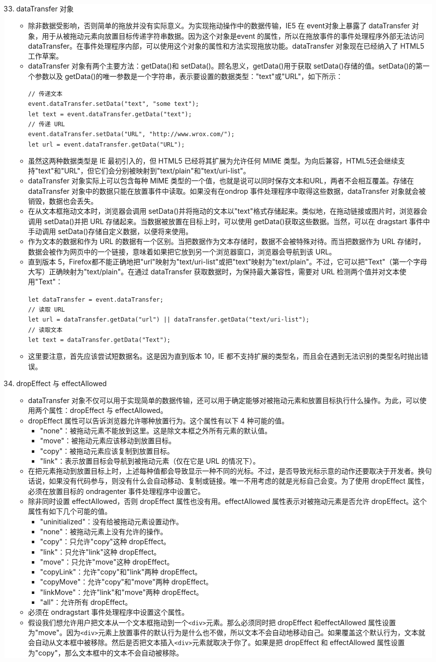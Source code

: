 33. dataTransfer 对象
    - 除非数据受影响，否则简单的拖放并没有实际意义。为实现拖动操作中的数据传输，IE5 在 event对象上暴露了 dataTransfer 对象，用于从被拖动元素向放置目标传递字符串数据。因为这个对象是event 的属性，所以在拖放事件的事件处理程序外部无法访问 dataTransfer。在事件处理程序内部，可以使用这个对象的属性和方法实现拖放功能。dataTransfer 对象现在已经纳入了 HTML5 工作草案。
    - dataTransfer 对象有两个主要方法：getData()和 setData()。顾名思义，getData()用于获取 setData()存储的值。setData()的第一个参数以及 getData()的唯一参数是一个字符串，表示要设置的数据类型："text"或"URL"，如下所示：
        ```
        // 传递文本
        event.dataTransfer.setData("text", "some text"); 
        let text = event.dataTransfer.getData("text"); 
        // 传递 URL 
        event.dataTransfer.setData("URL", "http://www.wrox.com/"); 
        let url = event.dataTransfer.getData("URL");
        ```
    - 虽然这两种数据类型是 IE 最初引入的，但 HTML5 已经将其扩展为允许任何 MIME 类型。为向后兼容，HTML5还会继续支持"text"和"URL"，但它们会分别被映射到"text/plain"和"text/uri-list"。
    - dataTransfer 对象实际上可以包含每种 MIME 类型的一个值，也就是说可以同时保存文本和URL，两者不会相互覆盖。存储在 dataTransfer 对象中的数据只能在放置事件中读取。如果没有在ondrop 事件处理程序中取得这些数据，dataTransfer 对象就会被销毁，数据也会丢失。
    - 在从文本框拖动文本时，浏览器会调用 setData()并将拖动的文本以"text"格式存储起来。类似地，在拖动链接或图片时，浏览器会调用 setData()并把 URL 存储起来。当数据被放置在目标上时，可以使用 getData()获取这些数据。当然，可以在 dragstart 事件中手动调用 setData()存储自定义数据，以便将来使用。
    - 作为文本的数据和作为 URL 的数据有一个区别。当把数据作为文本存储时，数据不会被特殊对待。而当把数据作为 URL 存储时，数据会被作为网页中的一个链接，意味着如果把它放到另一个浏览器窗口，浏览器会导航到该 URL。
    - 直到版本 5，Firefox都不能正确地把"url"映射为"text/uri-list"或把"text"映射为"text/plain"。不过，它可以把"Text"（第一个字母大写）正确映射为"text/plain"。在通过 dataTransfer 获取数据时，为保持最大兼容性，需要对 URL 检测两个值并对文本使用"Text"：
        ```
        let dataTransfer = event.dataTransfer; 
        // 读取 URL 
        let url = dataTransfer.getData("url") || dataTransfer.getData("text/uri-list"); 
        // 读取文本
        let text = dataTransfer.getData("Text");
        ```
    - 这里要注意，首先应该尝试短数据名。这是因为直到版本 10，IE 都不支持扩展的类型名，而且会在遇到无法识别的类型名时抛出错误。

34. dropEffect 与 effectAllowed
    - dataTransfer 对象不仅可以用于实现简单的数据传输，还可以用于确定能够对被拖动元素和放置目标执行什么操作。为此，可以使用两个属性：dropEffect 与 effectAllowed。
    - dropEffect 属性可以告诉浏览器允许哪种放置行为。这个属性有以下 4 种可能的值。
        - "none"：被拖动元素不能放到这里。这是除文本框之外所有元素的默认值。
        - "move"：被拖动元素应该移动到放置目标。
        - "copy"：被拖动元素应该复制到放置目标。
        - "link"：表示放置目标会导航到被拖动元素（仅在它是 URL 的情况下）。
    - 在把元素拖动到放置目标上时，上述每种值都会导致显示一种不同的光标。不过，是否导致光标示意的动作还要取决于开发者。换句话说，如果没有代码参与，则没有什么会自动移动、复制或链接。唯一不用考虑的就是光标自己会变。为了使用 dropEffect 属性，必须在放置目标的 ondragenter 事件处理程序中设置它。
    - 除非同时设置 effectAllowed，否则 dropEffect 属性也没有用。effectAllowed 属性表示对被拖动元素是否允许 dropEffect。这个属性有如下几个可能的值。
        - "uninitialized"：没有给被拖动元素设置动作。
        - "none"：被拖动元素上没有允许的操作。
        - "copy"：只允许"copy"这种 dropEffect。
        - "link"：只允许"link"这种 dropEffect。
        - "move"：只允许"move"这种 dropEffect。
        - "copyLink"：允许"copy"和"link"两种 dropEffect。
        - "copyMove"：允许"copy"和"move"两种 dropEffect。
        - "linkMove"：允许"link"和"move"两种 dropEffect。
        - "all"：允许所有 dropEffect。
    - 必须在 ondragstart 事件处理程序中设置这个属性。
    - 假设我们想允许用户把文本从一个文本框拖动到一个`<div>`元素。那么必须同时把 dropEffect 和effectAllowed 属性设置为"move"。因为`<div>`元素上放置事件的默认行为是什么也不做，所以文本不会自动地移动自己。如果覆盖这个默认行为，文本就会自动从文本框中被移除。然后是否把文本插入`<div>`元素就取决于你了。如果是把 dropEffect 和 effectAllowed 属性设置为"copy"，那么文本框中的文本不会自动被移除。
